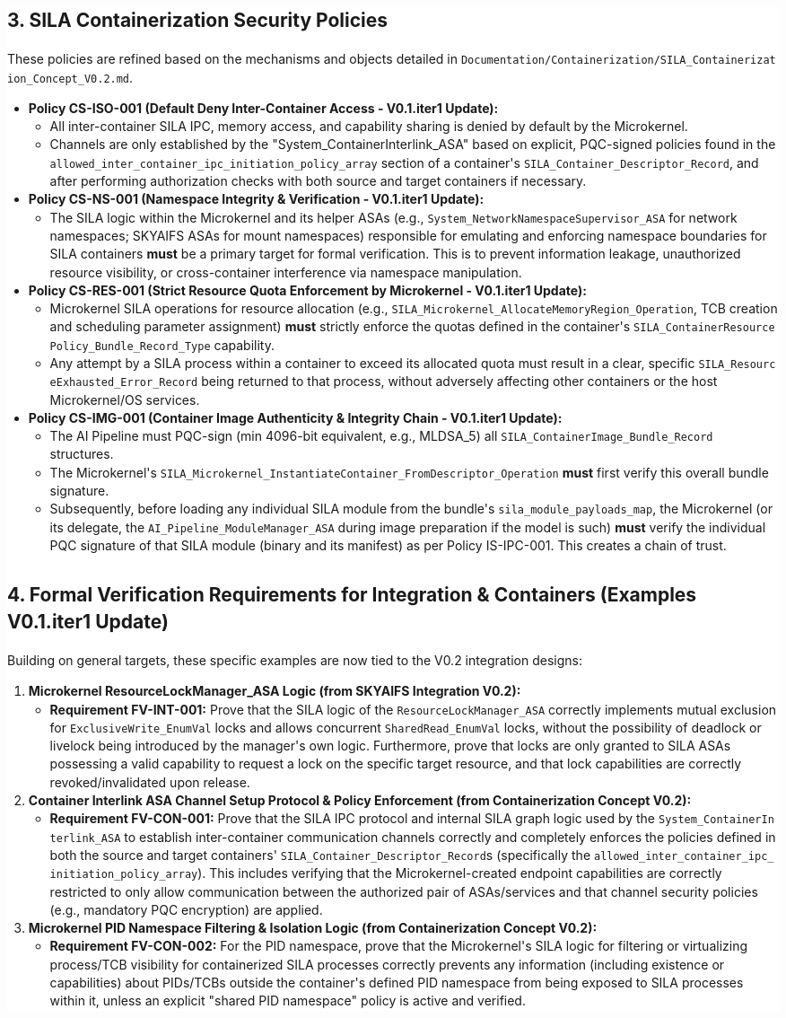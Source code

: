 ## 3. SILA Containerization Security Policies

These policies are refined based on the mechanisms and objects detailed in `Documentation/Containerization/SILA_Containerization_Concept_V0.2.md`.

*   **Policy CS-ISO-001 (Default Deny Inter-Container Access - V0.1.iter1 Update):**
    *   All inter-container SILA IPC, memory access, and capability sharing is denied by default by the Microkernel.
    *   Channels are only established by the "System_ContainerInterlink_ASA" based on explicit, PQC-signed policies found in the `allowed_inter_container_ipc_initiation_policy_array` section of a container's `SILA_Container_Descriptor_Record`, and after performing authorization checks with both source and target containers if necessary.
*   **Policy CS-NS-001 (Namespace Integrity & Verification - V0.1.iter1 Update):**
    *   The SILA logic within the Microkernel and its helper ASAs (e.g., `System_NetworkNamespaceSupervisor_ASA` for network namespaces; SKYAIFS ASAs for mount namespaces) responsible for emulating and enforcing namespace boundaries for SILA containers **must** be a primary target for formal verification. This is to prevent information leakage, unauthorized resource visibility, or cross-container interference via namespace manipulation.
*   **Policy CS-RES-001 (Strict Resource Quota Enforcement by Microkernel - V0.1.iter1 Update):**
    *   Microkernel SILA operations for resource allocation (e.g., `SILA_Microkernel_AllocateMemoryRegion_Operation`, TCB creation and scheduling parameter assignment) **must** strictly enforce the quotas defined in the container's `SILA_ContainerResourcePolicy_Bundle_Record_Type` capability.
    *   Any attempt by a SILA process within a container to exceed its allocated quota must result in a clear, specific `SILA_ResourceExhausted_Error_Record` being returned to that process, without adversely affecting other containers or the host Microkernel/OS services.
*   **Policy CS-IMG-001 (Container Image Authenticity & Integrity Chain - V0.1.iter1 Update):**
    *   The AI Pipeline must PQC-sign (min 4096-bit equivalent, e.g., MLDSA_5) all `SILA_ContainerImage_Bundle_Record` structures.
    *   The Microkernel's `SILA_Microkernel_InstantiateContainer_FromDescriptor_Operation` **must** first verify this overall bundle signature.
    *   Subsequently, before loading any individual SILA module from the bundle's `sila_module_payloads_map`, the Microkernel (or its delegate, the `AI_Pipeline_ModuleManager_ASA` during image preparation if the model is such) **must** verify the individual PQC signature of that SILA module (binary and its manifest) as per Policy IS-IPC-001. This creates a chain of trust.

## 4. Formal Verification Requirements for Integration & Containers (Examples V0.1.iter1 Update)

Building on general targets, these specific examples are now tied to the V0.2 integration designs:

1.  **Microkernel ResourceLockManager_ASA Logic (from SKYAIFS Integration V0.2):**
    *   **Requirement FV-INT-001:** Prove that the SILA logic of the `ResourceLockManager_ASA` correctly implements mutual exclusion for `ExclusiveWrite_EnumVal` locks and allows concurrent `SharedRead_EnumVal` locks, without the possibility of deadlock or livelock being introduced by the manager's own logic. Furthermore, prove that locks are only granted to SILA ASAs possessing a valid capability to request a lock on the specific target resource, and that lock capabilities are correctly revoked/invalidated upon release.
2.  **Container Interlink ASA Channel Setup Protocol & Policy Enforcement (from Containerization Concept V0.2):**
    *   **Requirement FV-CON-001:** Prove that the SILA IPC protocol and internal SILA graph logic used by the `System_ContainerInterlink_ASA` to establish inter-container communication channels correctly and completely enforces the policies defined in both the source and target containers' `SILA_Container_Descriptor_Record`s (specifically the `allowed_inter_container_ipc_initiation_policy_array`). This includes verifying that the Microkernel-created endpoint capabilities are correctly restricted to only allow communication between the authorized pair of ASAs/services and that channel security policies (e.g., mandatory PQC encryption) are applied.
3.  **Microkernel PID Namespace Filtering & Isolation Logic (from Containerization Concept V0.2):**
    *   **Requirement FV-CON-002:** For the PID namespace, prove that the Microkernel's SILA logic for filtering or virtualizing process/TCB visibility for containerized SILA processes correctly prevents any information (including existence or capabilities) about PIDs/TCBs outside the container's defined PID namespace from being exposed to SILA processes within it, unless an explicit "shared PID namespace" policy is active and verified.
